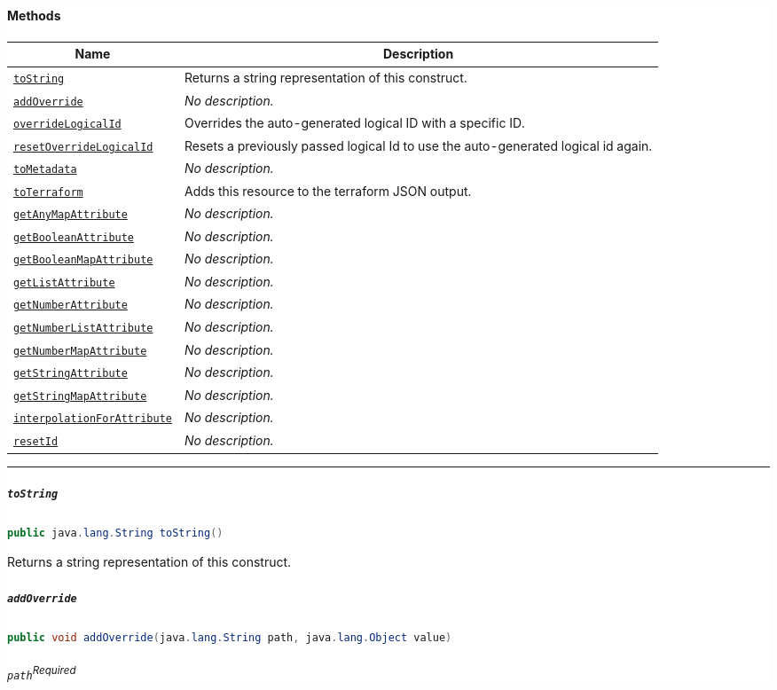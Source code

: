 #### Methods <a name="Methods" id="Methods"></a>

| **Name** | **Description** |
| --- | --- |
| <code><a href="#@skeptools/provider-slack.dataSlackUser.DataSlackUser.toString">toString</a></code> | Returns a string representation of this construct. |
| <code><a href="#@skeptools/provider-slack.dataSlackUser.DataSlackUser.addOverride">addOverride</a></code> | *No description.* |
| <code><a href="#@skeptools/provider-slack.dataSlackUser.DataSlackUser.overrideLogicalId">overrideLogicalId</a></code> | Overrides the auto-generated logical ID with a specific ID. |
| <code><a href="#@skeptools/provider-slack.dataSlackUser.DataSlackUser.resetOverrideLogicalId">resetOverrideLogicalId</a></code> | Resets a previously passed logical Id to use the auto-generated logical id again. |
| <code><a href="#@skeptools/provider-slack.dataSlackUser.DataSlackUser.toMetadata">toMetadata</a></code> | *No description.* |
| <code><a href="#@skeptools/provider-slack.dataSlackUser.DataSlackUser.toTerraform">toTerraform</a></code> | Adds this resource to the terraform JSON output. |
| <code><a href="#@skeptools/provider-slack.dataSlackUser.DataSlackUser.getAnyMapAttribute">getAnyMapAttribute</a></code> | *No description.* |
| <code><a href="#@skeptools/provider-slack.dataSlackUser.DataSlackUser.getBooleanAttribute">getBooleanAttribute</a></code> | *No description.* |
| <code><a href="#@skeptools/provider-slack.dataSlackUser.DataSlackUser.getBooleanMapAttribute">getBooleanMapAttribute</a></code> | *No description.* |
| <code><a href="#@skeptools/provider-slack.dataSlackUser.DataSlackUser.getListAttribute">getListAttribute</a></code> | *No description.* |
| <code><a href="#@skeptools/provider-slack.dataSlackUser.DataSlackUser.getNumberAttribute">getNumberAttribute</a></code> | *No description.* |
| <code><a href="#@skeptools/provider-slack.dataSlackUser.DataSlackUser.getNumberListAttribute">getNumberListAttribute</a></code> | *No description.* |
| <code><a href="#@skeptools/provider-slack.dataSlackUser.DataSlackUser.getNumberMapAttribute">getNumberMapAttribute</a></code> | *No description.* |
| <code><a href="#@skeptools/provider-slack.dataSlackUser.DataSlackUser.getStringAttribute">getStringAttribute</a></code> | *No description.* |
| <code><a href="#@skeptools/provider-slack.dataSlackUser.DataSlackUser.getStringMapAttribute">getStringMapAttribute</a></code> | *No description.* |
| <code><a href="#@skeptools/provider-slack.dataSlackUser.DataSlackUser.interpolationForAttribute">interpolationForAttribute</a></code> | *No description.* |
| <code><a href="#@skeptools/provider-slack.dataSlackUser.DataSlackUser.resetId">resetId</a></code> | *No description.* |

---

##### `toString` <a name="toString" id="@skeptools/provider-slack.dataSlackUser.DataSlackUser.toString"></a>

```java
public java.lang.String toString()
```

Returns a string representation of this construct.

##### `addOverride` <a name="addOverride" id="@skeptools/provider-slack.dataSlackUser.DataSlackUser.addOverride"></a>

```java
public void addOverride(java.lang.String path, java.lang.Object value)
```

###### `path`<sup>Required</sup> <a name="path" id="@skeptools/provider-slack.dataSlackUser.DataSlackUser.addOverride.parameter.path"></a>
